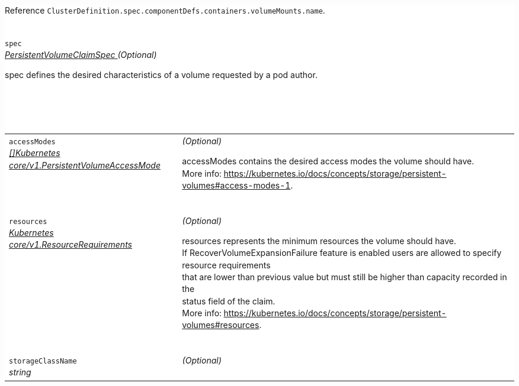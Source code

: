<p>Reference <code>ClusterDefinition.spec.componentDefs.containers.volumeMounts.name</code>.</p><br />
</td>
</tr>
<tr>
<td>
<code>spec</code><br/>
<em>
<a href="#apps.kubeblocks.io/v1alpha1.PersistentVolumeClaimSpec">
PersistentVolumeClaimSpec
</a>
</em>
</td>
<td>
<em>(Optional)</em>
<p>spec defines the desired characteristics of a volume requested by a pod author.</p><br />
<br/>
<br/>
<table>
<tr>
<td>
<code>accessModes</code><br/>
<em>
<a href="https://kubernetes.io/docs/reference/generated/kubernetes-api/v1.25/#persistentvolumeaccessmode-v1-core">
[]Kubernetes core/v1.PersistentVolumeAccessMode
</a>
</em>
</td>
<td>
<em>(Optional)</em>
<p>accessModes contains the desired access modes the volume should have.<br />More info: <a href="https://kubernetes.io/docs/concepts/storage/persistent-volumes#access-modes-1">https://kubernetes.io/docs/concepts/storage/persistent-volumes#access-modes-1</a>.</p><br />
</td>
</tr>
<tr>
<td>
<code>resources</code><br/>
<em>
<a href="https://kubernetes.io/docs/reference/generated/kubernetes-api/v1.25/#resourcerequirements-v1-core">
Kubernetes core/v1.ResourceRequirements
</a>
</em>
</td>
<td>
<em>(Optional)</em>
<p>resources represents the minimum resources the volume should have.<br />If RecoverVolumeExpansionFailure feature is enabled users are allowed to specify resource requirements<br />that are lower than previous value but must still be higher than capacity recorded in the<br />status field of the claim.<br />More info: <a href="https://kubernetes.io/docs/concepts/storage/persistent-volumes#resources">https://kubernetes.io/docs/concepts/storage/persistent-volumes#resources</a>.</p><br />
</td>
</tr>
<tr>
<td>
<code>storageClassName</code><br/>
<em>
string
</em>
</td>
<td>
<em>(Optional)</em>
